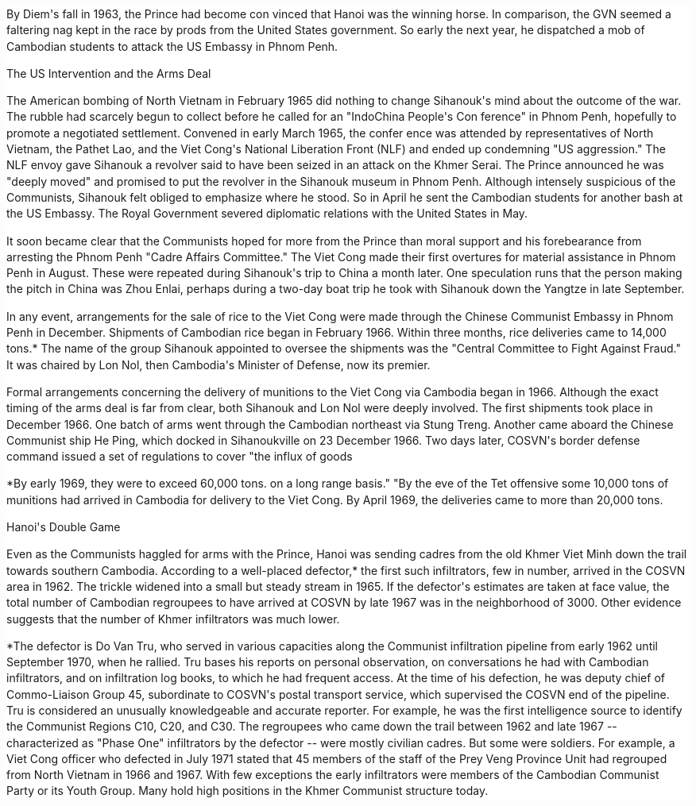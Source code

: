 By Diem's fall in 1963, the Prince had become con vinced that Hanoi was the winning horse. In comparison, the GVN seemed a faltering nag kept in the race by prods from the United States government. So early the next year, he dispatched a mob of Cambodian students to attack the US Embassy in Phnom Penh.

The US Intervention and the Arms Deal

The American bombing of North Vietnam in February 1965 did nothing to change Sihanouk's mind about the outcome of the war. The rubble had scarcely begun to collect before he called for an "IndoChina People's Con ference" in Phnom Penh, hopefully to promote a negotiated settlement. Convened in early March 1965, the confer ence was attended by representatives of North Vietnam, the Pathet Lao, and the Viet Cong's National Liberation Front (NLF) and ended up condemning "US aggression." The NLF envoy gave Sihanouk a revolver said to have been seized in an attack on the Khmer Serai. The Prince announced he was "deeply moved" and promised to put the revolver in the Sihanouk museum in Phnom Penh. Although intensely suspicious of the Communists, Sihanouk felt obliged to emphasize where he stood. So in April he sent the Cambodian students for another bash at the US Embassy. The Royal Government severed diplomatic relations with the United States in May.

It soon became clear that the Communists hoped for more from the Prince than moral support and his forebearance from arresting the Phnom Penh "Cadre Affairs Committee." The Viet Cong made their first overtures for material assistance in Phnom Penh in August. These were repeated during Sihanouk's trip to China a month later. One speculation runs that the person making the pitch in China was Zhou Enlai, perhaps during a two-day boat trip he took with Sihanouk down the Yangtze in late September.

In any event, arrangements for the sale of rice to the Viet Cong were made through the Chinese Communist Embassy in Phnom Penh in December. Shipments of Cambodian rice began in February 1966. Within three months, rice deliveries came to 14,000 tons.* The name of the group Sihanouk appointed to oversee the shipments was the "Central Committee to Fight Against Fraud." It was chaired by Lon Nol, then Cambodia's Minister of Defense, now its premier.

Formal arrangements concerning the delivery of munitions to the Viet Cong via Cambodia began in 1966. Although the exact timing of the arms deal is far from clear, both Sihanouk and Lon Nol were deeply involved. The first shipments took place in December 1966. One batch of arms went through the Cambodian northeast via Stung Treng. Another came aboard the Chinese Communist ship He Ping, which docked in Sihanoukville on 23 December 1966. Two days later, COSVN's border defense command issued a set of regulations to cover "the influx of goods

*By early 1969, they were to exceed 60,000 tons. on a long range basis." "By the eve of the Tet offensive some 10,000 tons of munitions had arrived in Cambodia for delivery to the Viet Cong. By April 1969, the deliveries came to more than 20,000 tons.

Hanoi's Double Game

Even as the Communists haggled for arms with the Prince, Hanoi was sending cadres from the old Khmer Viet Minh down the trail towards southern Cambodia. According to a well-placed defector,* the first such infiltrators, few in number, arrived in the COSVN area in 1962. The trickle widened into a small but steady stream in 1965. If the defector's estimates are taken at face value, the total number of Cambodian regroupees to have arrived at COSVN by late 1967 was in the neighborhood of 3000. Other evidence suggests that the number of Khmer infiltrators was much lower.

*The defector is Do Van Tru, who served in various capacities along the Communist infiltration pipeline from early 1962 until September 1970, when he rallied. Tru bases his reports on personal observation, on conversations he had with Cambodian infiltrators, and on infiltration log books, to which he had frequent access. At the time of his defection, he was deputy chief of Commo-Liaison Group 45, subordinate to COSVN's postal transport service, which supervised the COSVN end of the pipeline. Tru is considered an unusually knowledgeable and accurate reporter. For example, he was the first intelligence source to identify the Communist Regions C10, C20, and C30. The regroupees who came down the trail between 1962 and late 1967 -- characterized as "Phase One" infiltrators by the defector -- were mostly civilian cadres. But some were soldiers. For example, a Viet Cong officer who defected in July 1971 stated that 45 members of the staff of the Prey Veng Province Unit had regrouped from North Vietnam in 1966 and 1967. With few exceptions the early infiltrators were members of the Cambodian Communist Party or its Youth Group. Many hold high positions in the Khmer Communist structure today.
